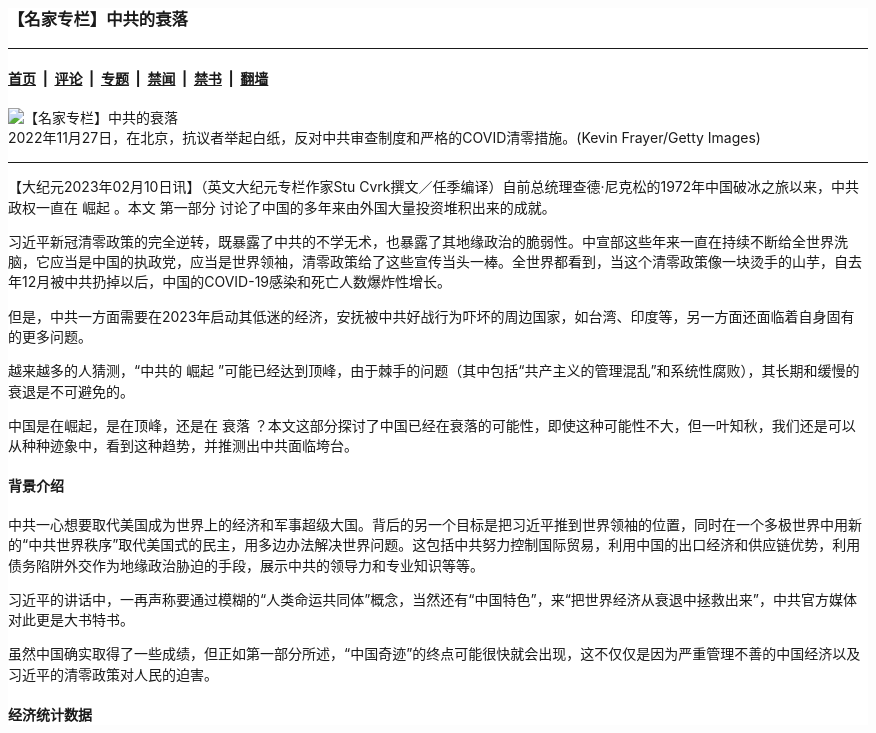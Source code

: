 ### 【名家专栏】中共的衰落

---

#### [首页](../../../..?n13927124) &nbsp;|&nbsp; [评论](../../../../../epoch-comment?n13927124) &nbsp;|&nbsp; [专题](../../../../../epoch-special?n13927124) &nbsp;|&nbsp; [禁闻](../../../../../epoch-news?n13927124) &nbsp;|&nbsp; [禁书](../../../../../books?n13927124) &nbsp;|&nbsp; [翻墙](https://github.com/gfw-breaker/nogfw/blob/master/README.md?n13927124)


<div><img alt="【名家专栏】中共的衰落" class="attachment-djy_600_400 size-djy_600_400 wp-post-image" src="https://i.epochtimes.com/assets/uploads/2023/02/id13927128-GettyImages-1445075361-700x420-600x400.jpg"/>
<div class="caption">
 2022年11月27日，在北京，抗议者举起白纸，反对中共审查制度和严格的COVID清零措施。(Kevin Frayer/Getty Images)
</div></div><hr/><div class="post_content" id="artbody" itemprop="articleBody">
 
 <p>
  【大纪元2023年02月10日讯】（英文大纪元专栏作家Stu Cvrk撰文／任季编译）自前总统理查德‧尼克松的1972年中国破冰之旅以来，中共政权一直在
  <ok href="https://www.epochtimes.com/gb/tag/%E5%B4%9B%E8%B5%B7.html">
   崛起
  </ok>
  。本文
  <ok href="https://www.theepochtimes.com/the-rise-and-fall-of-communist-china-part-1_5030915.html">
   第一部分
  </ok>
  讨论了中国的多年来由外国大量投资堆积出来的成就。
 </p>
 <p>
  习近平新冠清零政策的完全逆转，既暴露了中共的不学无术，也暴露了其地缘政治的脆弱性。中宣部这些年来一直在持续不断给全世界洗脑，它应当是中国的执政党，应当是世界领袖，清零政策给了这些宣传当头一棒。全世界都看到，当这个清零政策像一块烫手的山芋，自去年12月被中共扔掉以后，中国的COVID-19感染和死亡人数爆炸性增长。
 </p>
 <p>
  但是，中共一方面需要在2023年启动其低迷的经济，安抚被中共好战行为吓坏的周边国家，如台湾、印度等，另一方面还面临着自身固有的更多问题。
 </p>
 <p>
  越来越多的人猜测，“中共的
  <ok href="https://www.epochtimes.com/gb/tag/%E5%B4%9B%E8%B5%B7.html">
   崛起
  </ok>
  ”可能已经达到顶峰，由于棘手的问题（其中包括“共产主义的管理混乱”和系统性腐败），其长期和缓慢的衰退是不可避免的。
 </p>
 <p>
  中国是在崛起，是在顶峰，还是在
  <ok href="https://www.epochtimes.com/gb/tag/%E8%A1%B0%E8%90%BD.html">
   衰落
  </ok>
  ？本文这部分探讨了中国已经在衰落的可能性，即使这种可能性不大，但一叶知秋，我们还是可以从种种迹象中，看到这种趋势，并推测出中共面临垮台。
 </p>
 <h4>
  背景介绍
 </h4>
 <p>
  中共一心想要取代美国成为世界上的经济和军事超级大国。背后的另一个目标是把习近平推到世界领袖的位置，同时在一个多极世界中用新的“中共世界秩序”取代美国式的民主，用多边办法解决世界问题。这包括中共努力控制国际贸易，利用中国的出口经济和供应链优势，利用债务陷阱外交作为地缘政治胁迫的手段，展示中共的领导力和专业知识等等。
 </p>
 <p>
  习近平的讲话中，一再声称要通过模糊的“人类命运共同体”概念，当然还有“中国特色”，来“把世界经济从衰退中拯救出来”，中共官方媒体对此更是大书特书。
 </p>
 <p>
  虽然中国确实取得了一些成绩，但正如第一部分所述，“中国奇迹”的终点可能很快就会出现，这不仅仅是因为严重管理不善的中国经济以及习近平的清零政策对人民的迫害。
 </p>
 <h4>
  经济统计数据